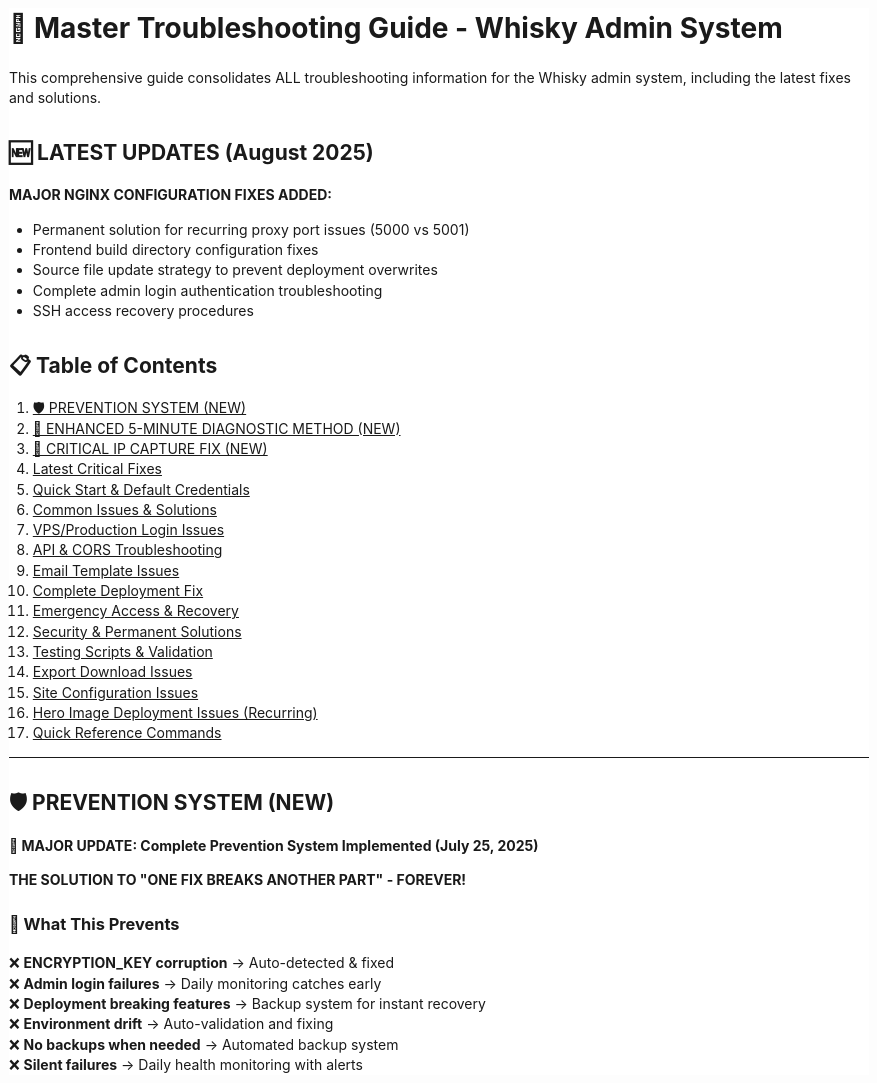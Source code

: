 # 🔧 Master Troubleshooting Guide - Whisky Admin System

This comprehensive guide consolidates ALL troubleshooting information for the Whisky admin system, including the latest fixes and solutions.

## 🆕 LATEST UPDATES (August 2025)

**MAJOR NGINX CONFIGURATION FIXES ADDED:**
- Permanent solution for recurring proxy port issues (5000 vs 5001)
- Frontend build directory configuration fixes
- Source file update strategy to prevent deployment overwrites
- Complete admin login authentication troubleshooting
- SSH access recovery procedures

## 📋 Table of Contents

1. [🛡️ PREVENTION SYSTEM (NEW)](#️-prevention-system-new)
2. [🚀 ENHANCED 5-MINUTE DIAGNOSTIC METHOD (NEW)](#-enhanced-5-minute-diagnostic-method-new)
3. [🎯 CRITICAL IP CAPTURE FIX (NEW)](#-critical-ip-capture-fix-new)
4. [Latest Critical Fixes](#latest-critical-fixes)
5. [Quick Start & Default Credentials](#quick-start--default-credentials)
6. [Common Issues & Solutions](#common-issues--solutions)
7. [VPS/Production Login Issues](#vpsproduction-login-issues)
8. [API & CORS Troubleshooting](#api--cors-troubleshooting)
9. [Email Template Issues](#email-template-issues)
10. [Complete Deployment Fix](#complete-deployment-fix)
11. [Emergency Access & Recovery](#emergency-access--recovery)
12. [Security & Permanent Solutions](#security--permanent-solutions)
13. [Testing Scripts & Validation](#testing-scripts--validation)
14. [Export Download Issues](#export-download-issues)
15. [Site Configuration Issues](#site-configuration-issues)
16. [Hero Image Deployment Issues (Recurring)](#️-hero-image-deployment-issues-recurring)
17. [Quick Reference Commands](#quick-reference-commands)

---

## 🛡️ PREVENTION SYSTEM (NEW)

**🎉 MAJOR UPDATE: Complete Prevention System Implemented (July 25, 2025)**

**THE SOLUTION TO "ONE FIX BREAKS ANOTHER PART" - FOREVER!**

### 🎯 What This Prevents

❌ **ENCRYPTION_KEY corruption** → Auto-detected & fixed  
❌ **Admin login failures** → Daily monitoring catches early  
❌ **Deployment breaking features** → Backup system for instant recovery  
❌ **Environment drift** → Auto-validation and fixing  
❌ **No backups when needed** → Automated backup system  
❌ **Silent failures** → Daily health monitoring with alerts  
